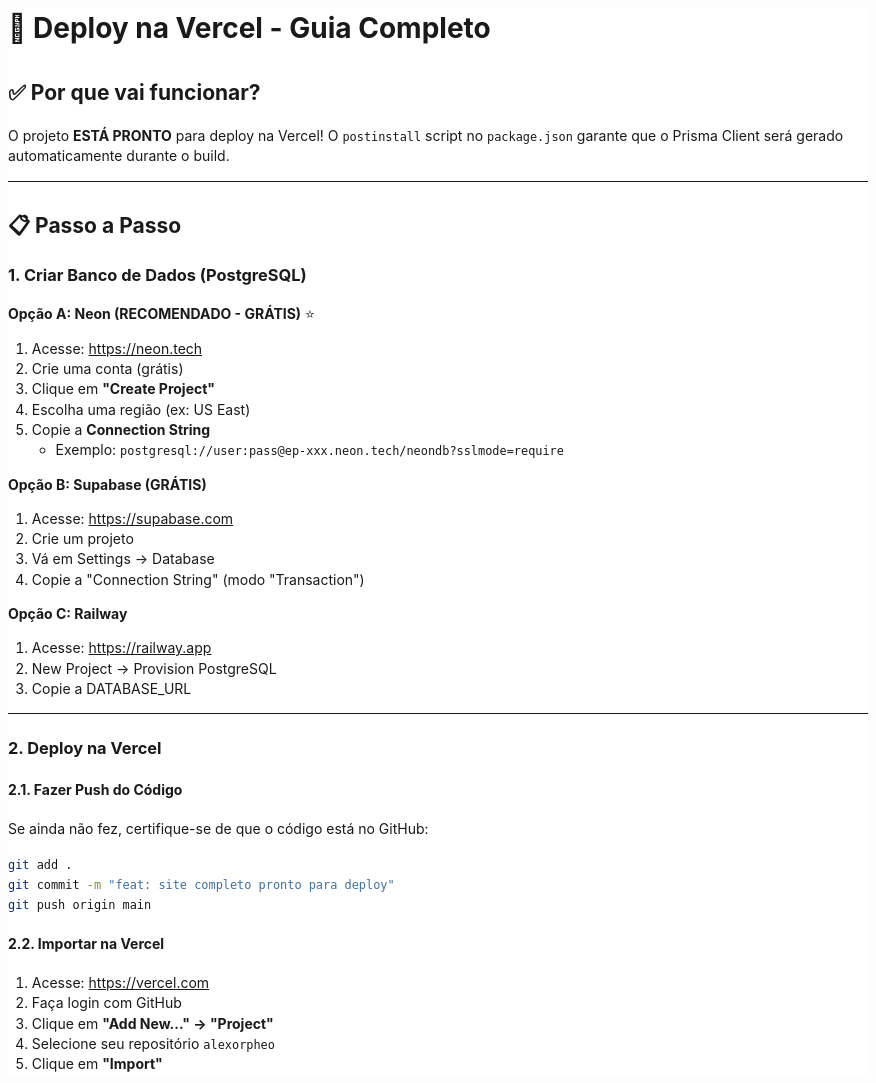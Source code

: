 # 🚀 Deploy na Vercel - Guia Completo

## ✅ Por que vai funcionar?

O projeto **ESTÁ PRONTO** para deploy na Vercel! O `postinstall` script no `package.json` garante que o Prisma Client será gerado automaticamente durante o build.

---

## 📋 Passo a Passo

### 1. Criar Banco de Dados (PostgreSQL)

**Opção A: Neon (RECOMENDADO - GRÁTIS)** ⭐

1. Acesse: https://neon.tech
2. Crie uma conta (grátis)
3. Clique em **"Create Project"**
4. Escolha uma região (ex: US East)
5. Copie a **Connection String**
   - Exemplo: `postgresql://user:pass@ep-xxx.neon.tech/neondb?sslmode=require`

**Opção B: Supabase (GRÁTIS)**

1. Acesse: https://supabase.com
2. Crie um projeto
3. Vá em Settings → Database
4. Copie a "Connection String" (modo "Transaction")

**Opção C: Railway**

1. Acesse: https://railway.app
2. New Project → Provision PostgreSQL
3. Copie a DATABASE_URL

---

### 2. Deploy na Vercel

#### 2.1. Fazer Push do Código

Se ainda não fez, certifique-se de que o código está no GitHub:

```bash
git add .
git commit -m "feat: site completo pronto para deploy"
git push origin main
```

#### 2.2. Importar na Vercel

1. Acesse: https://vercel.com
2. Faça login com GitHub
3. Clique em **"Add New..." → "Project"**
4. Selecione seu repositório `alexorpheo`
5. Clique em **"Import"**
